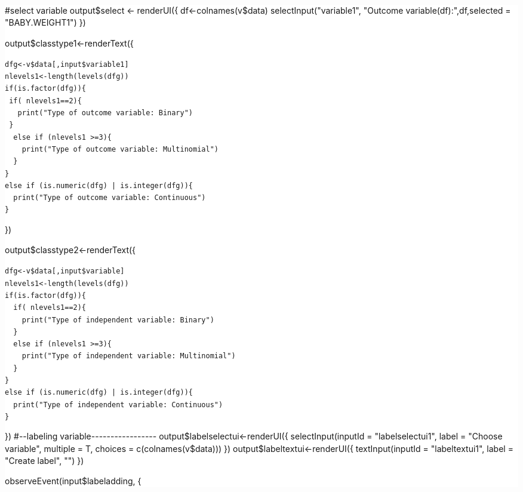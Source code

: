   
  #select variable
  output$select <- renderUI({
    df<-colnames(v$data)
    selectInput("variable1", "Outcome variable(df):",df,selected = "BABY.WEIGHT1")
  })
  
  output$classtype1<-renderText({

    dfg<-v$data[,input$variable1]
    nlevels1<-length(levels(dfg))
    if(is.factor(dfg)){
     if( nlevels1==2){
       print("Type of outcome variable: Binary")
     }
      else if (nlevels1 >=3){
        print("Type of outcome variable: Multinomial")
      }
    }
    else if (is.numeric(dfg) | is.integer(dfg)){
      print("Type of outcome variable: Continuous")
    }
  })
 
  output$classtype2<-renderText({

    dfg<-v$data[,input$variable]
    nlevels1<-length(levels(dfg))
    if(is.factor(dfg)){
      if( nlevels1==2){
        print("Type of independent variable: Binary")
      }
      else if (nlevels1 >=3){
        print("Type of independent variable: Multinomial")
      }
    }
    else if (is.numeric(dfg) | is.integer(dfg)){
      print("Type of independent variable: Continuous")
    }
  })
#--labeling variable-----------------
 output$labelselectui<-renderUI({
    selectInput(inputId = "labelselectui1",
                label = "Choose variable",
                multiple = T,
                choices = c(colnames(v$data)))
  }) 
  output$labeltextui<-renderUI({
    textInput(inputId = "labeltextui1", 
              label = "Create label", "")
  })                                                                                               
  
  observeEvent(input$labeladding, {
    